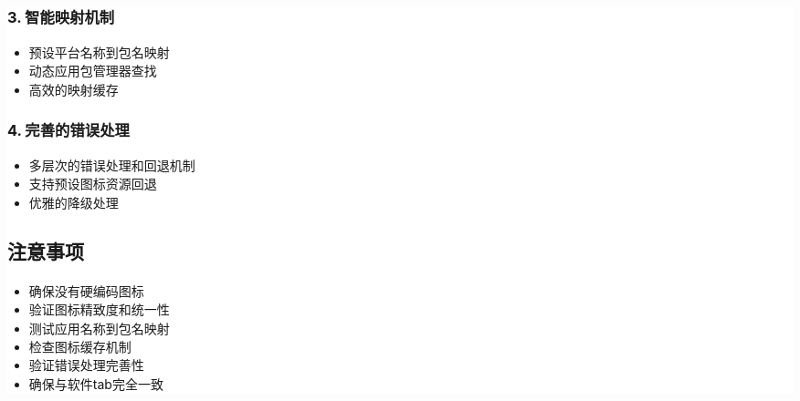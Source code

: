 ### 3. 智能映射机制
- 预设平台名称到包名映射
- 动态应用包管理器查找
- 高效的映射缓存

### 4. 完善的错误处理
- 多层次的错误处理和回退机制
- 支持预设图标资源回退
- 优雅的降级处理

## 注意事项
- 确保没有硬编码图标
- 验证图标精致度和统一性
- 测试应用名称到包名映射
- 检查图标缓存机制
- 验证错误处理完善性
- 确保与软件tab完全一致
